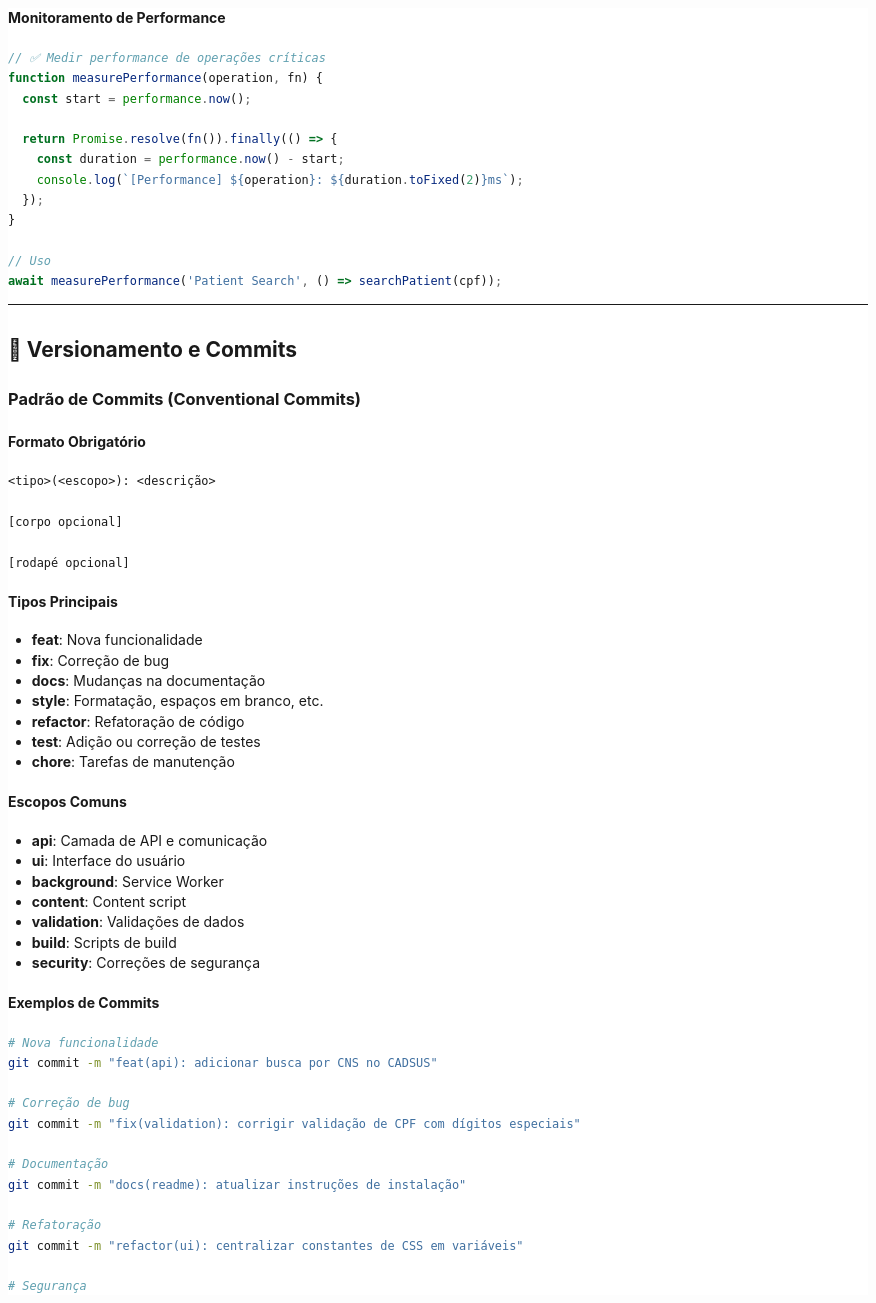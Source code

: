 #### Monitoramento de Performance
```javascript
// ✅ Medir performance de operações críticas
function measurePerformance(operation, fn) {
  const start = performance.now();
  
  return Promise.resolve(fn()).finally(() => {
    const duration = performance.now() - start;
    console.log(`[Performance] ${operation}: ${duration.toFixed(2)}ms`);
  });
}

// Uso
await measurePerformance('Patient Search', () => searchPatient(cpf));
```

---

## 📝 Versionamento e Commits

### Padrão de Commits (Conventional Commits)

#### Formato Obrigatório
```
<tipo>(<escopo>): <descrição>

[corpo opcional]

[rodapé opcional]
```

#### Tipos Principais
- **feat**: Nova funcionalidade
- **fix**: Correção de bug
- **docs**: Mudanças na documentação
- **style**: Formatação, espaços em branco, etc.
- **refactor**: Refatoração de código
- **test**: Adição ou correção de testes
- **chore**: Tarefas de manutenção

#### Escopos Comuns
- **api**: Camada de API e comunicação
- **ui**: Interface do usuário
- **background**: Service Worker
- **content**: Content script
- **validation**: Validações de dados
- **build**: Scripts de build
- **security**: Correções de segurança

#### Exemplos de Commits
```bash
# Nova funcionalidade
git commit -m "feat(api): adicionar busca por CNS no CADSUS"

# Correção de bug
git commit -m "fix(validation): corrigir validação de CPF com dígitos especiais"

# Documentação
git commit -m "docs(readme): atualizar instruções de instalação"

# Refatoração
git commit -m "refactor(ui): centralizar constantes de CSS em variáveis"

# Segurança
```
